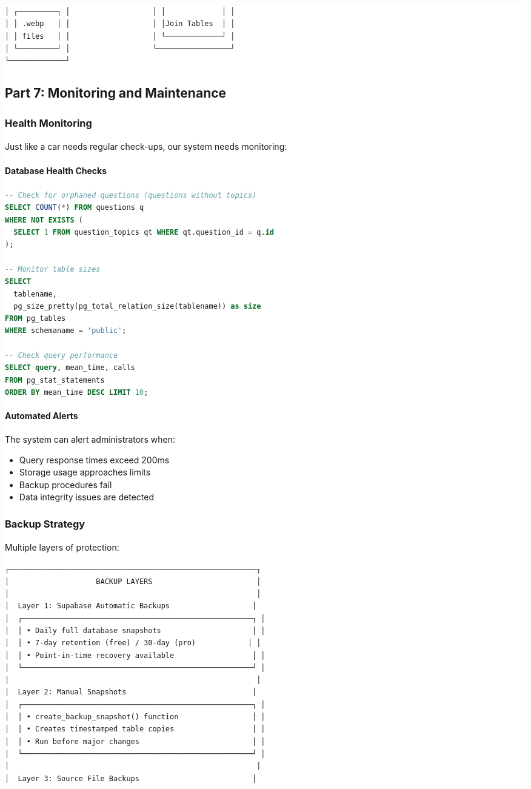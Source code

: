 ```
│ ┌─────────┐ │                   │ │             │ │
│ │ .webp   │ │                   │ │Join Tables  │ │
│ │ files   │ │                   │ └─────────────┘ │
│ └─────────┘ │                   └─────────────────┘
└─────────────┘
```

## Part 7: Monitoring and Maintenance

### Health Monitoring

Just like a car needs regular check-ups, our system needs monitoring:

#### Database Health Checks
```sql
-- Check for orphaned questions (questions without topics)
SELECT COUNT(*) FROM questions q
WHERE NOT EXISTS (
  SELECT 1 FROM question_topics qt WHERE qt.question_id = q.id
);

-- Monitor table sizes  
SELECT 
  tablename,
  pg_size_pretty(pg_total_relation_size(tablename)) as size
FROM pg_tables 
WHERE schemaname = 'public';

-- Check query performance
SELECT query, mean_time, calls 
FROM pg_stat_statements 
ORDER BY mean_time DESC LIMIT 10;
```

#### Automated Alerts
The system can alert administrators when:
- Query response times exceed 200ms
- Storage usage approaches limits
- Backup procedures fail
- Data integrity issues are detected

### Backup Strategy

Multiple layers of protection:

```
┌─────────────────────────────────────────────────────────┐
│                    BACKUP LAYERS                        │
│                                                         │
│  Layer 1: Supabase Automatic Backups                   │
│  ┌─────────────────────────────────────────────────────┐ │
│  │ • Daily full database snapshots                     │ │
│  │ • 7-day retention (free) / 30-day (pro)            │ │
│  │ • Point-in-time recovery available                  │ │
│  └─────────────────────────────────────────────────────┘ │
│                                                         │
│  Layer 2: Manual Snapshots                             │
│  ┌─────────────────────────────────────────────────────┐ │
│  │ • create_backup_snapshot() function                 │ │
│  │ • Creates timestamped table copies                  │ │
│  │ • Run before major changes                          │ │
│  └─────────────────────────────────────────────────────┘ │
│                                                         │
│  Layer 3: Source File Backups                          │
```